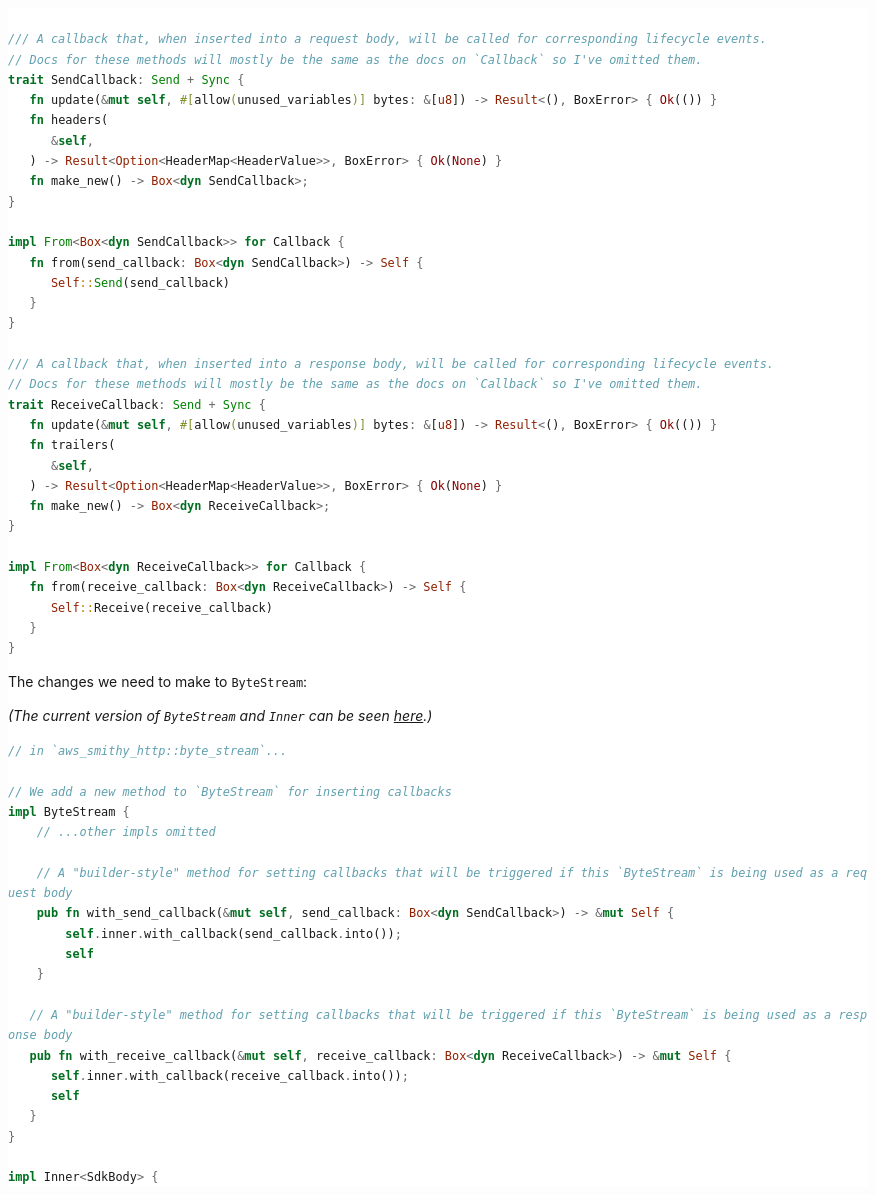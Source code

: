 ```rust

/// A callback that, when inserted into a request body, will be called for corresponding lifecycle events.
// Docs for these methods will mostly be the same as the docs on `Callback` so I've omitted them.
trait SendCallback: Send + Sync {
   fn update(&mut self, #[allow(unused_variables)] bytes: &[u8]) -> Result<(), BoxError> { Ok(()) }
   fn headers(
      &self,
   ) -> Result<Option<HeaderMap<HeaderValue>>, BoxError> { Ok(None) }
   fn make_new() -> Box<dyn SendCallback>;
}

impl From<Box<dyn SendCallback>> for Callback {
   fn from(send_callback: Box<dyn SendCallback>) -> Self {
      Self::Send(send_callback)
   }
}

/// A callback that, when inserted into a response body, will be called for corresponding lifecycle events.
// Docs for these methods will mostly be the same as the docs on `Callback` so I've omitted them.
trait ReceiveCallback: Send + Sync {
   fn update(&mut self, #[allow(unused_variables)] bytes: &[u8]) -> Result<(), BoxError> { Ok(()) }
   fn trailers(
      &self,
   ) -> Result<Option<HeaderMap<HeaderValue>>, BoxError> { Ok(None) }
   fn make_new() -> Box<dyn ReceiveCallback>;
}

impl From<Box<dyn ReceiveCallback>> for Callback {
   fn from(receive_callback: Box<dyn ReceiveCallback>) -> Self {
      Self::Receive(receive_callback)
   }
}
```

The changes we need to make to `ByteStream`:

*(The current version of `ByteStream` and `Inner` can be seen [here][ByteStream impls].)*

```rust
// in `aws_smithy_http::byte_stream`...

// We add a new method to `ByteStream` for inserting callbacks
impl ByteStream {
    // ...other impls omitted

    // A "builder-style" method for setting callbacks that will be triggered if this `ByteStream` is being used as a request body
    pub fn with_send_callback(&mut self, send_callback: Box<dyn SendCallback>) -> &mut Self {
        self.inner.with_callback(send_callback.into());
        self
    }

   // A "builder-style" method for setting callbacks that will be triggered if this `ByteStream` is being used as a response body
   pub fn with_receive_callback(&mut self, receive_callback: Box<dyn ReceiveCallback>) -> &mut Self {
      self.inner.with_callback(receive_callback.into());
      self
   }
}

impl Inner<SdkBody> {
```

[ByteStream impls]: https://github.com/awslabs/smithy-rs/blob/f76bc159bf16510a0873f5fba691cb05816f4192/rust-runtime/aws-smithy-http/src/byte_stream.rs#L205
[SdkBody impls]: https://github.com/awslabs/smithy-rs/blob/f76bc159bf16510a0873f5fba691cb05816f4192/rust-runtime/aws-smithy-http/src/body.rs#L71